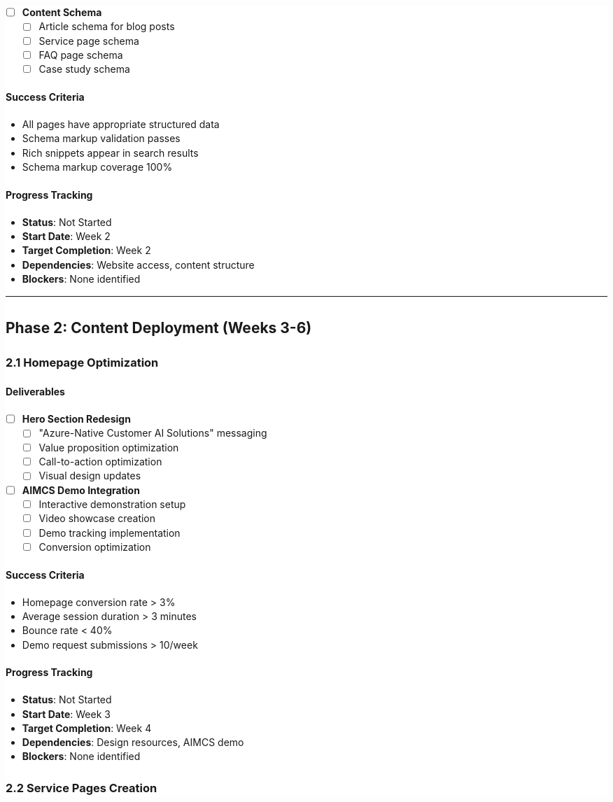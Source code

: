 - [ ] **Content Schema**
  - [ ] Article schema for blog posts
  - [ ] Service page schema
  - [ ] FAQ page schema
  - [ ] Case study schema

#### Success Criteria
- All pages have appropriate structured data
- Schema markup validation passes
- Rich snippets appear in search results
- Schema markup coverage 100%

#### Progress Tracking
- **Status**: Not Started
- **Start Date**: Week 2
- **Target Completion**: Week 2
- **Dependencies**: Website access, content structure
- **Blockers**: None identified

---

## Phase 2: Content Deployment (Weeks 3-6)

### 2.1 Homepage Optimization

#### Deliverables
- [ ] **Hero Section Redesign**
  - [ ] "Azure-Native Customer AI Solutions" messaging
  - [ ] Value proposition optimization
  - [ ] Call-to-action optimization
  - [ ] Visual design updates

- [ ] **AIMCS Demo Integration**
  - [ ] Interactive demonstration setup
  - [ ] Video showcase creation
  - [ ] Demo tracking implementation
  - [ ] Conversion optimization

#### Success Criteria
- Homepage conversion rate > 3%
- Average session duration > 3 minutes
- Bounce rate < 40%
- Demo request submissions > 10/week

#### Progress Tracking
- **Status**: Not Started
- **Start Date**: Week 3
- **Target Completion**: Week 4
- **Dependencies**: Design resources, AIMCS demo
- **Blockers**: None identified

### 2.2 Service Pages Creation
